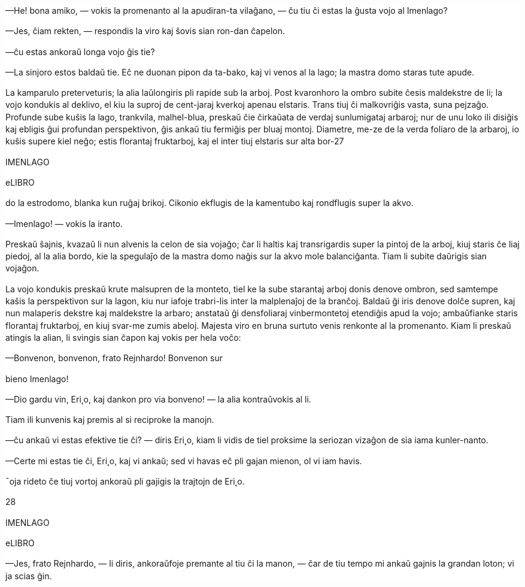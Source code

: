 —He\! bona amiko, — vokis la promenanto al la apudiran-ta vilaĝano, — ĉu tiu ĉi estas la ĝusta vojo al Imenlago? 

—Jes, ĉiam rekten, — respondis la viro kaj ŝovis sian ron-dan ĉapelon. 

—ĉu estas ankoraŭ longa vojo ĝis tie? 

—La sinjoro estos baldaŭ tie. Eĉ ne duonan pipon da ta-bako, kaj vi venos al la lago; la mastra domo staras tute apude. 

La kamparulo preterveturis; la alia laŭlongiris pli rapide sub la arboj. Post kvaronhoro la ombro subite ĉesis maldekstre de li; la vojo kondukis al deklivo, el kiu la suproj de cent-jaraj kverkoj apenau elstaris. Trans tiuj ĉi malkovriĝis vasta, suna pejzaĝo. Profunde sube kuŝis la lago, trankvila, malhel-blua, preskaŭ ĉie ĉirkaŭata de verdaj sunlumigataj arbaroj; nur de unu loko ili disiĝis kaj ebligis ĝui profundan perspektivon, ĝis ankaŭ tiu fermiĝis per bluaj montoj. Diametre, me-ze de la verda foliaro de la arbaroj, io kuŝis supere kiel neĝo; estis florantaj fruktarboj, kaj el inter tiuj elstaris sur alta bor-27

IMENLAGO

eLIBRO

do la estrodomo, blanka kun ruĝaj brikoj. Cikonio ekflugis de la kamentubo kaj rondflugis super la akvo. 

—Imenlago\! — vokis la iranto. 

Preskaŭ ŝajnis, kvazaŭ li nun alvenis la celon de sia vojaĝo; ĉar li haltis kaj transrigardis super la pintoj de la arboj, kiuj staris ĉe liaj piedoj, al la alia bordo, kie la spegulaĵo de la mastra domo naĝis sur la akvo mole balanciĝanta. Tiam li subite daŭrigis sian vojaĝon. 

La vojo kondukis preskaŭ krute malsupren de la monteto, tiel ke la sube starantaj arboj donis denove ombron, sed samtempe kaŝis la perspektivon sur la lagon, kiu nur iafoje trabri-lis inter la malplenaĵoj de la branĉoj. Baldaŭ ĝi iris denove dolĉe supren, kaj nun malaperis dekstre kaj maldekstre la arbaro; anstataŭ ĝi densfoliaraj vinbermontetoj etendiĝis apud la vojo; ambaŭfianke staris florantaj fruktarboj, en kiuj svar-me zumis abeloj. Majesta viro en bruna surtuto venis renkonte al la promenanto. Kiam li preskaŭ atingis la alian, li svingis sian ĉapon kaj vokis per hela voĉo:

—Bonvenon, bonvenon, frato Rejnhardo\! Bonvenon sur

bieno Imenlago\! 

—Dio gardu vin, Eri˛o, kaj dankon pro via bonveno\! — la alia kontraŭvokis al li. 

Tiam ili kunvenis kaj premis al si reciproke la manojn. 

—ĉu ankaŭ vi estas efektive tie ĉi? — diris Eri˛o, kiam li vidis de tiel proksime la seriozan vizaĝon de sia iama kunler-nanto. 

—Certe mi estas tie ĉi, Eri˛o, kaj vi ankaŭ; sed vi havas eĉ pli gajan mienon, ol vi iam havis. 

¯oja rideto ĉe tiuj vortoj ankoraŭ pli gajigis la trajtojn de Eri˛o. 

28

IMENLAGO

eLIBRO

—Jes, frato Rejnhardo, — li diris, ankoraŭfoje premante al tiu ĉi la manon, — ĉar de tiu tempo mi ankaŭ gajnis la grandan loton; vi ja scias ĝin. 
